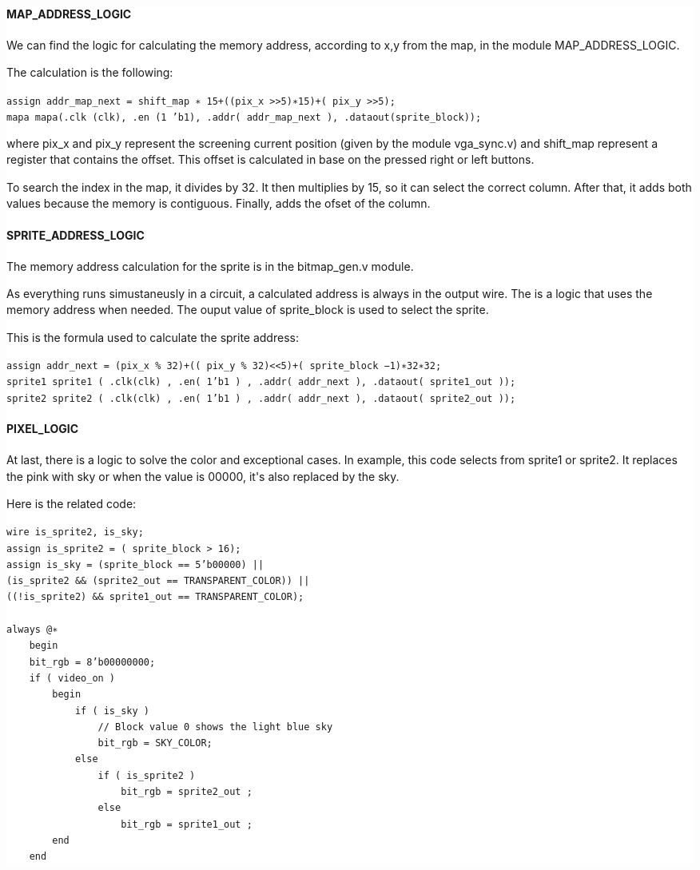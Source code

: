 #### MAP\_ADDRESS\_LOGIC

We can find the logic for calculating the memory address, according to x,y from the map, in the module MAP_ADDRESS_LOGIC.

The calculation is the following:

```
assign addr_map_next = shift_map ∗ 15+((pix_x >>5)∗15)+( pix_y >>5);
mapa mapa(.clk (clk), .en (1 ’b1), .addr( addr_map_next ), .dataout(sprite_block));
```

where pix\_x and pix\_y represent the screening current position (given by the module vga_sync.v) and shift\_map represent a register that contains the offset. This offset is calculated in base on the pressed right or left buttons.


To search the index in the map, it divides by 32. It then multiplies by 15, so it can select the correct column. After that, it adds both values because the memory is contiguous. Finally, adds the ofset of the column.


#### SPRITE\_ADDRESS\_LOGIC

The memory address calculation for the sprite is in the bitmap\_gen.v module.

As everything runs simustaneusly in a circuit, a calculated address is always in the output wire. The is a logic that uses the memory address when needed. The ouput value of sprite\_block is used to select the sprite.

This is the formula used to calculate the sprite address:

```
assign addr_next = (pix_x % 32)+(( pix_y % 32)<<5)+( sprite_block −1)∗32∗32;
sprite1 sprite1 ( .clk(clk) , .en( 1’b1 ) , .addr( addr_next ), .dataout( sprite1_out ));
sprite2 sprite2 ( .clk(clk) , .en( 1’b1 ) , .addr( addr_next ), .dataout( sprite2_out ));
```

#### PIXEL\_LOGIC

At last, there is a logic to solve the color and exceptional cases. In example, this code selects from sprite1 or sprite2. It replaces the pink with sky or when the value is 00000, it's also replaced by the sky.

Here is the related code:
```
wire is_sprite2, is_sky;
assign is_sprite2 = ( sprite_block > 16);
assign is_sky = (sprite_block == 5’b00000) ||
(is_sprite2 && (sprite2_out == TRANSPARENT_COLOR)) ||
((!is_sprite2) && sprite1_out == TRANSPARENT_COLOR);

always @∗
	begin
	bit_rgb = 8’b00000000;
	if ( video_on )
		begin
			if ( is_sky )
				// Block value 0 shows the light blue sky
				bit_rgb = SKY_COLOR;
			else
				if ( is_sprite2 )
					bit_rgb = sprite2_out ;
				else
					bit_rgb = sprite1_out ;
		end
	end
```
